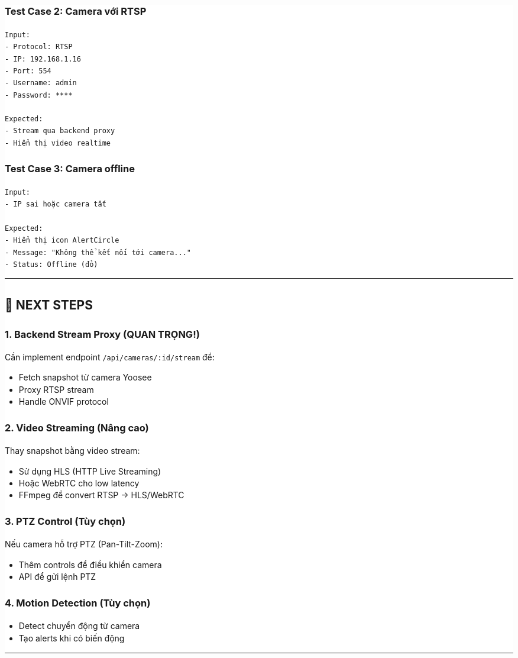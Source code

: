 ### Test Case 2: Camera với RTSP
```
Input:
- Protocol: RTSP
- IP: 192.168.1.16
- Port: 554
- Username: admin
- Password: ****

Expected:
- Stream qua backend proxy
- Hiển thị video realtime
```

### Test Case 3: Camera offline
```
Input:
- IP sai hoặc camera tắt

Expected:
- Hiển thị icon AlertCircle
- Message: "Không thể kết nối tới camera..."
- Status: Offline (đỏ)
```

---

## 🚀 NEXT STEPS

### 1. Backend Stream Proxy (QUAN TRỌNG!)
Cần implement endpoint `/api/cameras/:id/stream` để:
- Fetch snapshot từ camera Yoosee
- Proxy RTSP stream
- Handle ONVIF protocol

### 2. Video Streaming (Nâng cao)
Thay snapshot bằng video stream:
- Sử dụng HLS (HTTP Live Streaming)
- Hoặc WebRTC cho low latency
- FFmpeg để convert RTSP → HLS/WebRTC

### 3. PTZ Control (Tùy chọn)
Nếu camera hỗ trợ PTZ (Pan-Tilt-Zoom):
- Thêm controls để điều khiển camera
- API để gửi lệnh PTZ

### 4. Motion Detection (Tùy chọn)
- Detect chuyển động từ camera
- Tạo alerts khi có biến động

---